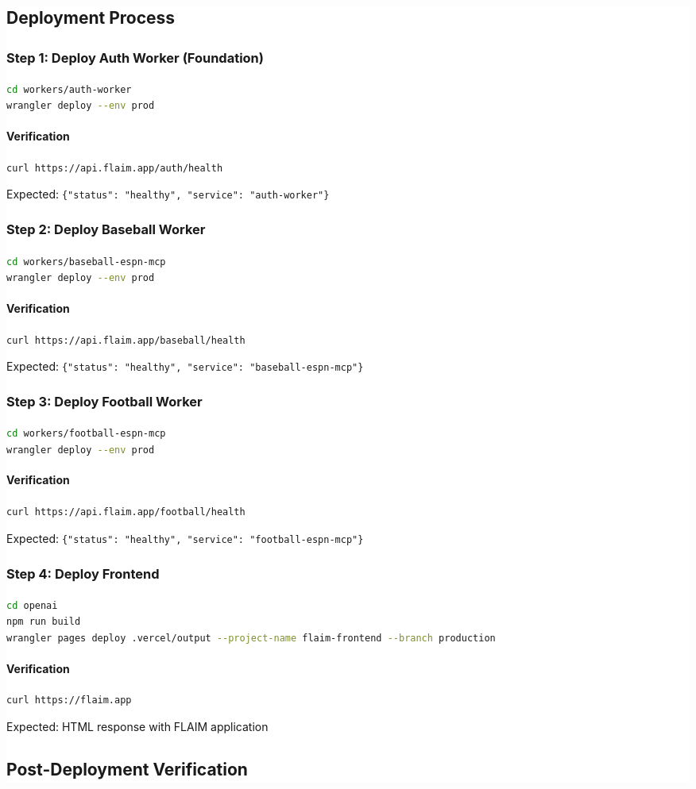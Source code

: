 ## Deployment Process

### Step 1: Deploy Auth Worker (Foundation)
```bash
cd workers/auth-worker
wrangler deploy --env prod
```

#### Verification
```bash
curl https://api.flaim.app/auth/health
```
Expected: `{"status": "healthy", "service": "auth-worker"}`

### Step 2: Deploy Baseball Worker
```bash
cd workers/baseball-espn-mcp
wrangler deploy --env prod
```

#### Verification
```bash
curl https://api.flaim.app/baseball/health
```
Expected: `{"status": "healthy", "service": "baseball-espn-mcp"}`

### Step 3: Deploy Football Worker
```bash
cd workers/football-espn-mcp
wrangler deploy --env prod
```

#### Verification
```bash
curl https://api.flaim.app/football/health
```
Expected: `{"status": "healthy", "service": "football-espn-mcp"}`

### Step 4: Deploy Frontend
```bash
cd openai
npm run build
wrangler pages deploy .vercel/output --project-name flaim-frontend --branch production
```

#### Verification
```bash
curl https://flaim.app
```
Expected: HTML response with FLAIM application

## Post-Deployment Verification
